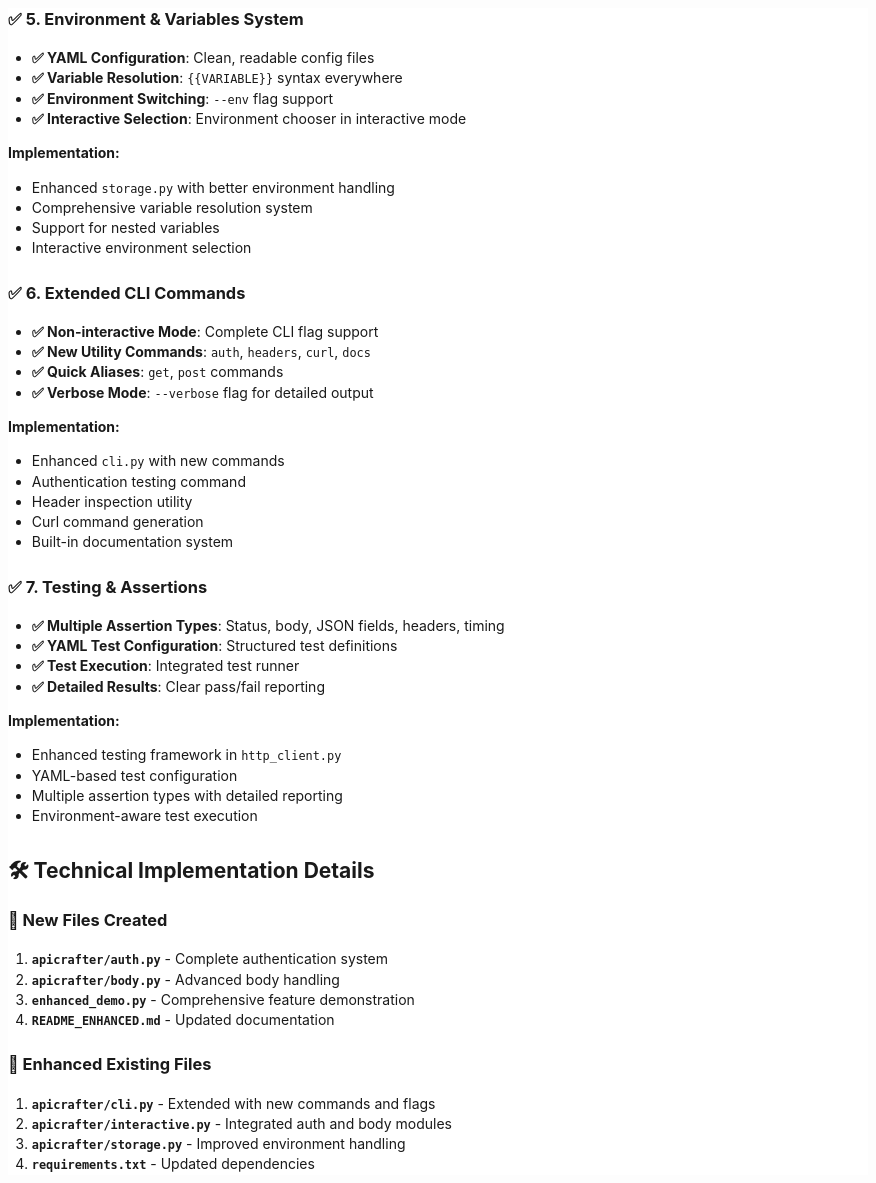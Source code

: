 ### ✅ 5. Environment & Variables System
- **✅ YAML Configuration**: Clean, readable config files
- **✅ Variable Resolution**: `{{VARIABLE}}` syntax everywhere
- **✅ Environment Switching**: `--env` flag support
- **✅ Interactive Selection**: Environment chooser in interactive mode

**Implementation:**
- Enhanced `storage.py` with better environment handling
- Comprehensive variable resolution system
- Support for nested variables
- Interactive environment selection

### ✅ 6. Extended CLI Commands
- **✅ Non-interactive Mode**: Complete CLI flag support
- **✅ New Utility Commands**: `auth`, `headers`, `curl`, `docs`
- **✅ Quick Aliases**: `get`, `post` commands
- **✅ Verbose Mode**: `--verbose` flag for detailed output

**Implementation:**
- Enhanced `cli.py` with new commands
- Authentication testing command
- Header inspection utility
- Curl command generation
- Built-in documentation system

### ✅ 7. Testing & Assertions
- **✅ Multiple Assertion Types**: Status, body, JSON fields, headers, timing
- **✅ YAML Test Configuration**: Structured test definitions
- **✅ Test Execution**: Integrated test runner
- **✅ Detailed Results**: Clear pass/fail reporting

**Implementation:**
- Enhanced testing framework in `http_client.py`
- YAML-based test configuration
- Multiple assertion types with detailed reporting
- Environment-aware test execution

## 🛠️ Technical Implementation Details

### 📁 New Files Created
1. **`apicrafter/auth.py`** - Complete authentication system
2. **`apicrafter/body.py`** - Advanced body handling
3. **`enhanced_demo.py`** - Comprehensive feature demonstration
4. **`README_ENHANCED.md`** - Updated documentation

### 🔧 Enhanced Existing Files
1. **`apicrafter/cli.py`** - Extended with new commands and flags
2. **`apicrafter/interactive.py`** - Integrated auth and body modules
3. **`apicrafter/storage.py`** - Improved environment handling
4. **`requirements.txt`** - Updated dependencies
